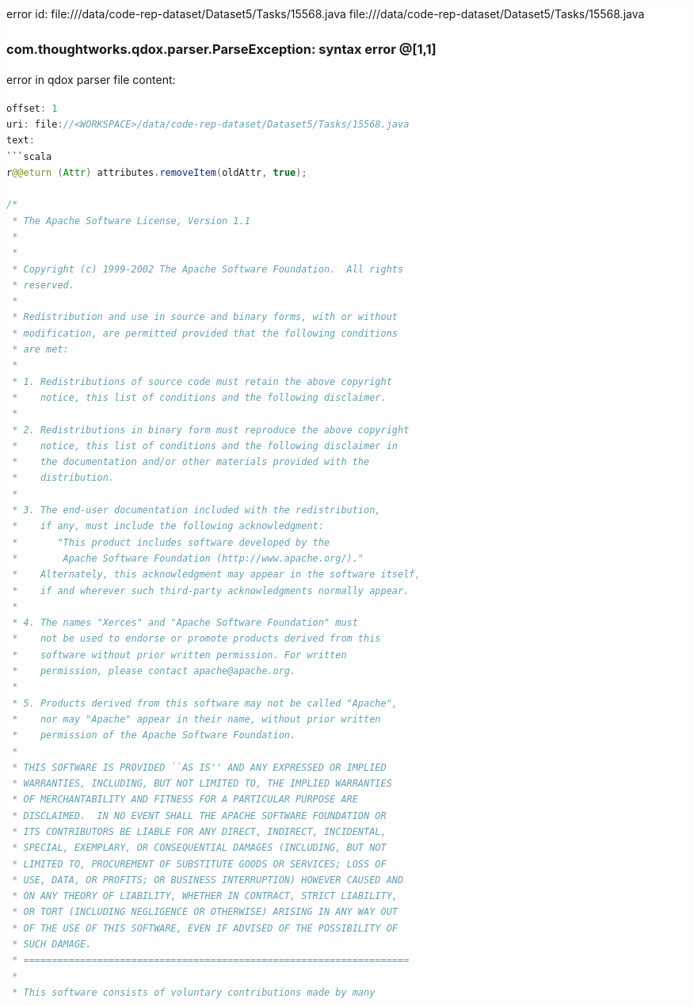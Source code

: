 error id: file://<WORKSPACE>/data/code-rep-dataset/Dataset5/Tasks/15568.java
file://<WORKSPACE>/data/code-rep-dataset/Dataset5/Tasks/15568.java
### com.thoughtworks.qdox.parser.ParseException: syntax error @[1,1]

error in qdox parser
file content:
```java
offset: 1
uri: file://<WORKSPACE>/data/code-rep-dataset/Dataset5/Tasks/15568.java
text:
```scala
r@@eturn (Attr) attributes.removeItem(oldAttr, true);

/*
 * The Apache Software License, Version 1.1
 *
 *
 * Copyright (c) 1999-2002 The Apache Software Foundation.  All rights 
 * reserved.
 *
 * Redistribution and use in source and binary forms, with or without
 * modification, are permitted provided that the following conditions
 * are met:
 *
 * 1. Redistributions of source code must retain the above copyright
 *    notice, this list of conditions and the following disclaimer. 
 *
 * 2. Redistributions in binary form must reproduce the above copyright
 *    notice, this list of conditions and the following disclaimer in
 *    the documentation and/or other materials provided with the
 *    distribution.
 *
 * 3. The end-user documentation included with the redistribution,
 *    if any, must include the following acknowledgment:  
 *       "This product includes software developed by the
 *        Apache Software Foundation (http://www.apache.org/)."
 *    Alternately, this acknowledgment may appear in the software itself,
 *    if and wherever such third-party acknowledgments normally appear.
 *
 * 4. The names "Xerces" and "Apache Software Foundation" must
 *    not be used to endorse or promote products derived from this
 *    software without prior written permission. For written 
 *    permission, please contact apache@apache.org.
 *
 * 5. Products derived from this software may not be called "Apache",
 *    nor may "Apache" appear in their name, without prior written
 *    permission of the Apache Software Foundation.
 *
 * THIS SOFTWARE IS PROVIDED ``AS IS'' AND ANY EXPRESSED OR IMPLIED
 * WARRANTIES, INCLUDING, BUT NOT LIMITED TO, THE IMPLIED WARRANTIES
 * OF MERCHANTABILITY AND FITNESS FOR A PARTICULAR PURPOSE ARE
 * DISCLAIMED.  IN NO EVENT SHALL THE APACHE SOFTWARE FOUNDATION OR
 * ITS CONTRIBUTORS BE LIABLE FOR ANY DIRECT, INDIRECT, INCIDENTAL,
 * SPECIAL, EXEMPLARY, OR CONSEQUENTIAL DAMAGES (INCLUDING, BUT NOT
 * LIMITED TO, PROCUREMENT OF SUBSTITUTE GOODS OR SERVICES; LOSS OF
 * USE, DATA, OR PROFITS; OR BUSINESS INTERRUPTION) HOWEVER CAUSED AND
 * ON ANY THEORY OF LIABILITY, WHETHER IN CONTRACT, STRICT LIABILITY,
 * OR TORT (INCLUDING NEGLIGENCE OR OTHERWISE) ARISING IN ANY WAY OUT
 * OF THE USE OF THIS SOFTWARE, EVEN IF ADVISED OF THE POSSIBILITY OF
 * SUCH DAMAGE.
 * ====================================================================
 *
 * This software consists of voluntary contributions made by many
```